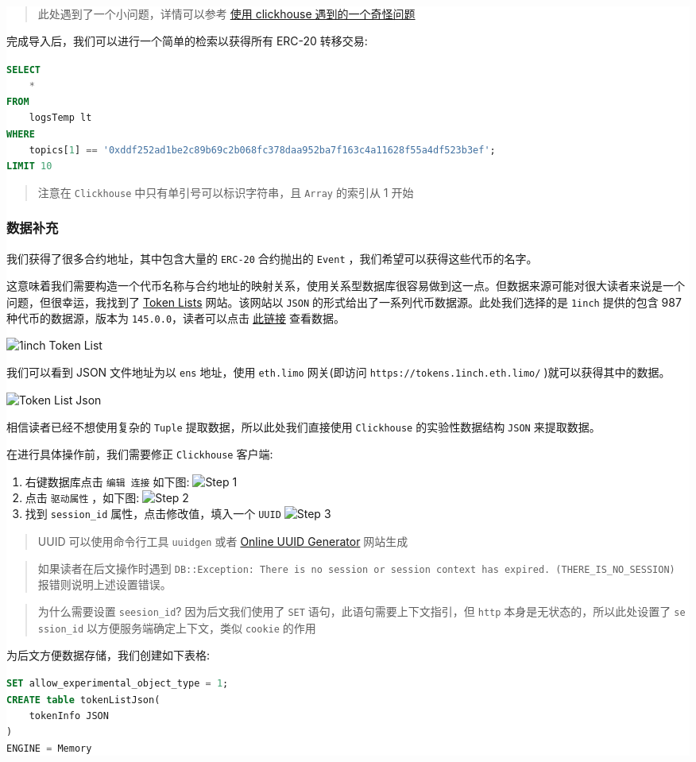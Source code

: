 > 此处遇到了一个小问题，详情可以参考 [使用 clickhouse 遇到的一个奇怪问题](https://www.v2ex.com/t/914065)

完成导入后，我们可以进行一个简单的检索以获得所有 ERC-20 转移交易:

```sql
SELECT
	*
FROM
	logsTemp lt
WHERE
	topics[1] == '0xddf252ad1be2c89b69c2b068fc378daa952ba7f163c4a11628f55a4df523b3ef';
LIMIT 10
```

> 注意在 `Clickhouse` 中只有单引号可以标识字符串，且 `Array` 的索引从 1 开始

### 数据补充

我们获得了很多合约地址，其中包含大量的 `ERC-20` 合约抛出的 `Event` ，我们希望可以获得这些代币的名字。

这意味着我们需要构造一个代币名称与合约地址的映射关系，使用关系型数据库很容易做到这一点。但数据来源可能对很大读者来说是一个问题，但很幸运，我找到了 [Token Lists](https://tokenlists.org/) 网站。该网站以 `JSON` 的形式给出了一系列代币数据源。此处我们选择的是 `1inch` 提供的包含 987 种代币的数据源，版本为 `145.0.0`，读者可以点击 [此链接](https://tokenlists.org/token-list?url=tokens.1inch.eth) 查看数据。

![1inch Token List](https://acjgpfqbqr.cloudimg.io/_img1_/491b8efb63163a19f0b8cfd5027ba3fc.png)

我们可以看到 JSON 文件地址为以 `ens` 地址，使用 `eth.limo` 网关(即访问 `https://tokens.1inch.eth.limo/` )就可以获得其中的数据。

![Token List Json](https://acjgpfqbqr.cloudimg.io/_img1_/29c1d29de9673fe1d9175b3179de5184.png)

相信读者已经不想使用复杂的 `Tuple` 提取数据，所以此处我们直接使用 `Clickhouse` 的实验性数据结构 `JSON` 来提取数据。

在进行具体操作前，我们需要修正 `Clickhouse` 客户端:

1. 右键数据库点击 `编辑 连接` 如下图:
	![Step 1](https://acjgpfqbqr.cloudimg.io/_img1_/beaa2cc02e30dcb3bb426d61760bca75.png)
1. 点击 `驱动属性` ，如下图:
	![Step 2](https://acjgpfqbqr.cloudimg.io/_img1_/12928d446548e87720cfb2162060820a.png)
1. 找到 `session_id` 属性，点击修改值，填入一个 `UUID`
	![Step 3](https://acjgpfqbqr.cloudimg.io/_img1_/12928d446548e87720cfb2162060820a.png)

> UUID 可以使用命令行工具 `uuidgen` 或者 [Online UUID Generator](https://www.uuidgenerator.net/) 网站生成

> 如果读者在后文操作时遇到 `DB::Exception: There is no session or session context has expired. (THERE_IS_NO_SESSION) ` 报错则说明上述设置错误。

> 为什么需要设置 `seesion_id`? 因为后文我们使用了 `SET` 语句，此语句需要上下文指引，但 `http` 本身是无状态的，所以此处设置了 `session_id` 以方便服务端确定上下文，类似 `cookie` 的作用

为后文方便数据存储，我们创建如下表格:
```sql
SET allow_experimental_object_type = 1;
CREATE table tokenListJson(
	tokenInfo JSON
)
ENGINE = Memory
```
